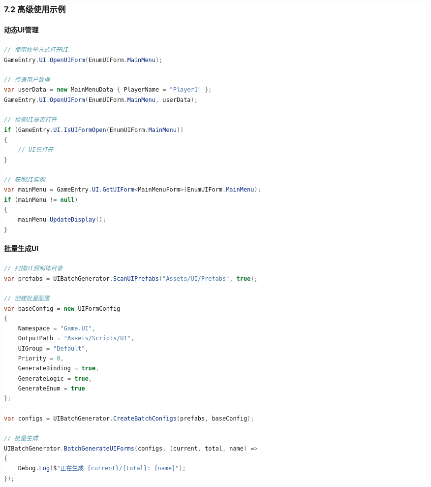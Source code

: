  ### 7.2 高级使用示例
 
 #### 动态UI管理
 
 ```csharp
 // 使用枚举方式打开UI
 GameEntry.UI.OpenUIForm(EnumUIForm.MainMenu);
 
 // 传递用户数据
 var userData = new MainMenuData { PlayerName = "Player1" };
 GameEntry.UI.OpenUIForm(EnumUIForm.MainMenu, userData);
 
 // 检查UI是否打开
 if (GameEntry.UI.IsUIFormOpen(EnumUIForm.MainMenu))
 {
     // UI已打开
 }
 
 // 获取UI实例
 var mainMenu = GameEntry.UI.GetUIForm<MainMenuForm>(EnumUIForm.MainMenu);
 if (mainMenu != null)
 {
     mainMenu.UpdateDisplay();
 }
 ```
 
 #### 批量生成UI
 
 ```csharp
 // 扫描UI预制体目录
 var prefabs = UIBatchGenerator.ScanUIPrefabs("Assets/UI/Prefabs", true);
 
 // 创建批量配置
 var baseConfig = new UIFormConfig
 {
     Namespace = "Game.UI",
     OutputPath = "Assets/Scripts/UI",
     UIGroup = "Default",
     Priority = 0,
     GenerateBinding = true,
     GenerateLogic = true,
     GenerateEnum = true
 };
 
 var configs = UIBatchGenerator.CreateBatchConfigs(prefabs, baseConfig);
 
 // 批量生成
 UIBatchGenerator.BatchGenerateUIForms(configs, (current, total, name) =>
 {
     Debug.Log($"正在生成 {current}/{total}: {name}");
 });
 ```
 